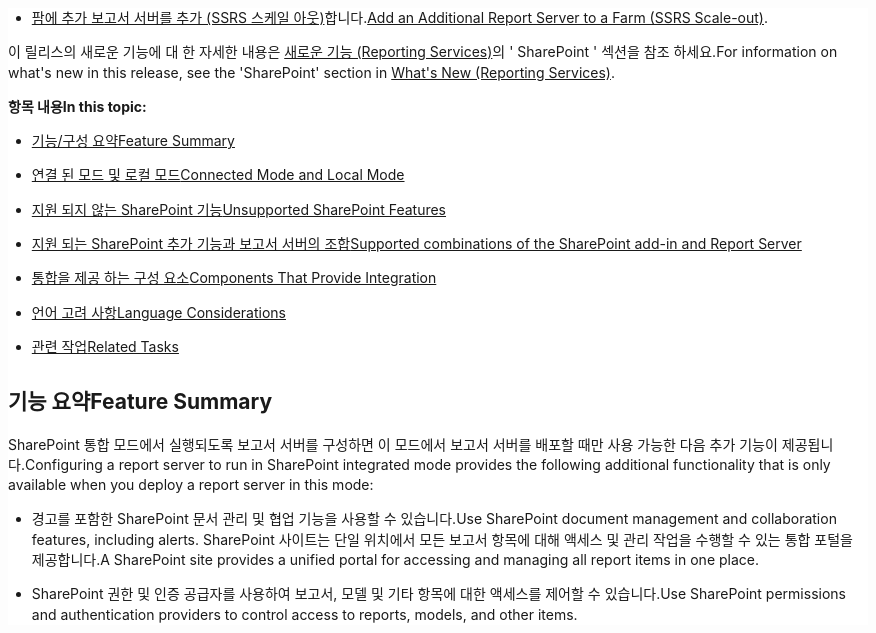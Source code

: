 - <span data-ttu-id="3d8c1-109">[팜에 추가 보고서 서버를 추가 &#40;SSRS 스케일 아웃&#41;](install-windows/add-an-additional-report-server-to-a-farm-ssrs-scale-out.md)합니다.</span><span class="sxs-lookup"><span data-stu-id="3d8c1-109">[Add an Additional Report Server to a Farm &#40;SSRS Scale-out&#41;](install-windows/add-an-additional-report-server-to-a-farm-ssrs-scale-out.md).</span></span>  
  
 <span data-ttu-id="3d8c1-110">이 릴리스의 새로운 기능에 대 한 자세한 내용은 [새로운 기능 &#40;Reporting Services&#41;](../../2014/reporting-services/what-s-new-reporting-services.md)의 ' SharePoint ' 섹션을 참조 하세요.</span><span class="sxs-lookup"><span data-stu-id="3d8c1-110">For information on what's new in this release, see the 'SharePoint' section in [What's New &#40;Reporting Services&#41;](../../2014/reporting-services/what-s-new-reporting-services.md).</span></span>  
  
 <span data-ttu-id="3d8c1-111">**항목 내용**</span><span class="sxs-lookup"><span data-stu-id="3d8c1-111">**In this topic:**</span></span>  
  
-   [<span data-ttu-id="3d8c1-112">기능/구성 요약</span><span class="sxs-lookup"><span data-stu-id="3d8c1-112">Feature Summary</span></span>](#bkmk_featuresum)  
  
-   [<span data-ttu-id="3d8c1-113">연결 된 모드 및 로컬 모드</span><span class="sxs-lookup"><span data-stu-id="3d8c1-113">Connected Mode and Local Mode</span></span>](#bkmk_connectedandlocal)  
  
-   [<span data-ttu-id="3d8c1-114">지원 되지 않는 SharePoint 기능</span><span class="sxs-lookup"><span data-stu-id="3d8c1-114">Unsupported SharePoint Features</span></span>](#bkmk_unsupportedsharepoint)  
  
-   [<span data-ttu-id="3d8c1-115">지원 되는 SharePoint 추가 기능과 보고서 서버의 조합</span><span class="sxs-lookup"><span data-stu-id="3d8c1-115">Supported combinations of the SharePoint add-in and Report Server</span></span>](#bkmk_supportedcombinations)  
  
-   [<span data-ttu-id="3d8c1-116">통합을 제공 하는 구성 요소</span><span class="sxs-lookup"><span data-stu-id="3d8c1-116">Components That Provide Integration</span></span>](#bkmk_components)  
  
-   [<span data-ttu-id="3d8c1-117">언어 고려 사항</span><span class="sxs-lookup"><span data-stu-id="3d8c1-117">Language Considerations</span></span>](#bkmk_language)  
  
-   [<span data-ttu-id="3d8c1-118">관련 작업</span><span class="sxs-lookup"><span data-stu-id="3d8c1-118">Related Tasks</span></span>](#bkmk_relatedtasks)  
  
##  <a name="feature-summary"></a><a name="bkmk_featuresum"></a><span data-ttu-id="3d8c1-119">기능 요약</span><span class="sxs-lookup"><span data-stu-id="3d8c1-119">Feature Summary</span></span>

 <span data-ttu-id="3d8c1-120">SharePoint 통합 모드에서 실행되도록 보고서 서버를 구성하면 이 모드에서 보고서 서버를 배포할 때만 사용 가능한 다음 추가 기능이 제공됩니다.</span><span class="sxs-lookup"><span data-stu-id="3d8c1-120">Configuring a report server to run in SharePoint integrated mode provides the following additional functionality that is only available when you deploy a report server in this mode:</span></span>  
  
-   <span data-ttu-id="3d8c1-121">경고를 포함한 SharePoint 문서 관리 및 협업 기능을 사용할 수 있습니다.</span><span class="sxs-lookup"><span data-stu-id="3d8c1-121">Use SharePoint document management and collaboration features, including alerts.</span></span> <span data-ttu-id="3d8c1-122">SharePoint 사이트는 단일 위치에서 모든 보고서 항목에 대해 액세스 및 관리 작업을 수행할 수 있는 통합 포털을 제공합니다.</span><span class="sxs-lookup"><span data-stu-id="3d8c1-122">A SharePoint site provides a unified portal for accessing and managing all report items in one place.</span></span>  
  
-   <span data-ttu-id="3d8c1-123">SharePoint 권한 및 인증 공급자를 사용하여 보고서, 모델 및 기타 항목에 대한 액세스를 제어할 수 있습니다.</span><span class="sxs-lookup"><span data-stu-id="3d8c1-123">Use SharePoint permissions and authentication providers to control access to reports, models, and other items.</span></span>  
  